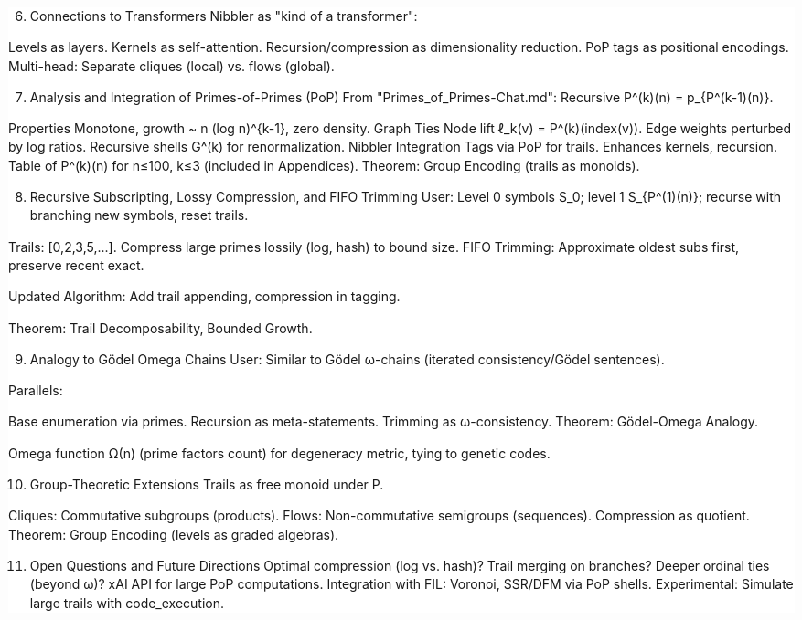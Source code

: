 6. Connections to Transformers
Nibbler as "kind of a transformer":

Levels as layers.
Kernels as self-attention.
Recursion/compression as dimensionality reduction.
PoP tags as positional encodings.
Multi-head: Separate cliques (local) vs. flows (global).

7. Analysis and Integration of Primes-of-Primes (PoP)
From "Primes_of_Primes-Chat.md": Recursive P^(k)(n) = p_{P^(k-1)(n)}.

Properties
Monotone, growth ~ n (log n)^{k-1}, zero density.
Graph Ties
Node lift ℓ_k(v) = P^(k)(index(v)).
Edge weights perturbed by log ratios.
Recursive shells G^(k) for renormalization.
Nibbler Integration
Tags via PoP for trails.
Enhances kernels, recursion.
Table of P^(k)(n) for n≤100, k≤3 (included in Appendices).
Theorem: Group Encoding (trails as monoids).

8. Recursive Subscripting, Lossy Compression, and FIFO Trimming
User: Level 0 symbols S_0; level 1 S_{P^(1)(n)}; recurse with branching new symbols, reset trails.

Trails: [0,2,3,5,...].
Compress large primes lossily (log, hash) to bound size.
FIFO Trimming: Approximate oldest subs first, preserve recent exact.

Updated Algorithm: Add trail appending, compression in tagging.

Theorem: Trail Decomposability, Bounded Growth.

9. Analogy to Gödel Omega Chains
User: Similar to Gödel ω-chains (iterated consistency/Gödel sentences).

Parallels:

Base enumeration via primes.
Recursion as meta-statements.
Trimming as ω-consistency.
Theorem: Gödel-Omega Analogy.

Omega function Ω(n) (prime factors count) for degeneracy metric, tying to genetic codes.

10. Group-Theoretic Extensions
Trails as free monoid under P.

Cliques: Commutative subgroups (products).
Flows: Non-commutative semigroups (sequences).
Compression as quotient.
Theorem: Group Encoding (levels as graded algebras).

11. Open Questions and Future Directions
Optimal compression (log vs. hash)?
Trail merging on branches?
Deeper ordinal ties (beyond ω)?
xAI API for large PoP computations.
Integration with FIL: Voronoi, SSR/DFM via PoP shells.
Experimental: Simulate large trails with code_execution.
